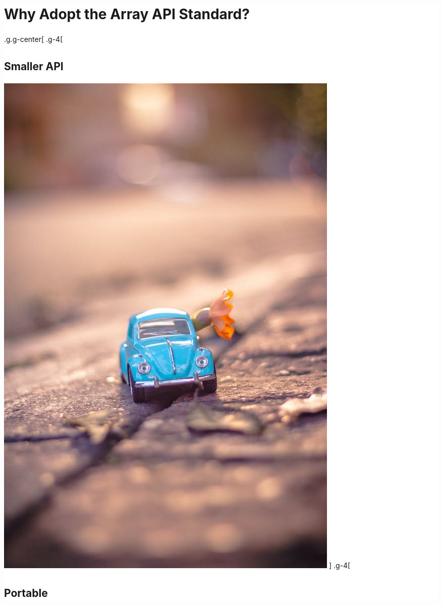
# Why Adopt the Array API Standard?

.g.g-center[
.g-4[
## Smaller API
![](images/small_car.jpg)
]
.g-4[
## Portable